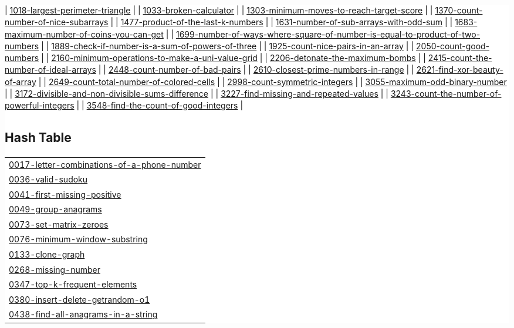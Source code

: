 | [1018-largest-perimeter-triangle](https://github.com/Bereke1t2/competitive-programming/tree/master/1018-largest-perimeter-triangle) |
| [1033-broken-calculator](https://github.com/Bereke1t2/competitive-programming/tree/master/1033-broken-calculator) |
| [1303-minimum-moves-to-reach-target-score](https://github.com/Bereke1t2/competitive-programming/tree/master/1303-minimum-moves-to-reach-target-score) |
| [1370-count-number-of-nice-subarrays](https://github.com/Bereke1t2/competitive-programming/tree/master/1370-count-number-of-nice-subarrays) |
| [1477-product-of-the-last-k-numbers](https://github.com/Bereke1t2/competitive-programming/tree/master/1477-product-of-the-last-k-numbers) |
| [1631-number-of-sub-arrays-with-odd-sum](https://github.com/Bereke1t2/competitive-programming/tree/master/1631-number-of-sub-arrays-with-odd-sum) |
| [1683-maximum-number-of-coins-you-can-get](https://github.com/Bereke1t2/competitive-programming/tree/master/1683-maximum-number-of-coins-you-can-get) |
| [1699-number-of-ways-where-square-of-number-is-equal-to-product-of-two-numbers](https://github.com/Bereke1t2/competitive-programming/tree/master/1699-number-of-ways-where-square-of-number-is-equal-to-product-of-two-numbers) |
| [1889-check-if-number-is-a-sum-of-powers-of-three](https://github.com/Bereke1t2/competitive-programming/tree/master/1889-check-if-number-is-a-sum-of-powers-of-three) |
| [1925-count-nice-pairs-in-an-array](https://github.com/Bereke1t2/competitive-programming/tree/master/1925-count-nice-pairs-in-an-array) |
| [2050-count-good-numbers](https://github.com/Bereke1t2/competitive-programming/tree/master/2050-count-good-numbers) |
| [2160-minimum-operations-to-make-a-uni-value-grid](https://github.com/Bereke1t2/competitive-programming/tree/master/2160-minimum-operations-to-make-a-uni-value-grid) |
| [2206-detonate-the-maximum-bombs](https://github.com/Bereke1t2/competitive-programming/tree/master/2206-detonate-the-maximum-bombs) |
| [2415-count-the-number-of-ideal-arrays](https://github.com/Bereke1t2/competitive-programming/tree/master/2415-count-the-number-of-ideal-arrays) |
| [2448-count-number-of-bad-pairs](https://github.com/Bereke1t2/competitive-programming/tree/master/2448-count-number-of-bad-pairs) |
| [2610-closest-prime-numbers-in-range](https://github.com/Bereke1t2/competitive-programming/tree/master/2610-closest-prime-numbers-in-range) |
| [2621-find-xor-beauty-of-array](https://github.com/Bereke1t2/competitive-programming/tree/master/2621-find-xor-beauty-of-array) |
| [2649-count-total-number-of-colored-cells](https://github.com/Bereke1t2/competitive-programming/tree/master/2649-count-total-number-of-colored-cells) |
| [2998-count-symmetric-integers](https://github.com/Bereke1t2/competitive-programming/tree/master/2998-count-symmetric-integers) |
| [3055-maximum-odd-binary-number](https://github.com/Bereke1t2/competitive-programming/tree/master/3055-maximum-odd-binary-number) |
| [3172-divisible-and-non-divisible-sums-difference](https://github.com/Bereke1t2/competitive-programming/tree/master/3172-divisible-and-non-divisible-sums-difference) |
| [3227-find-missing-and-repeated-values](https://github.com/Bereke1t2/competitive-programming/tree/master/3227-find-missing-and-repeated-values) |
| [3243-count-the-number-of-powerful-integers](https://github.com/Bereke1t2/competitive-programming/tree/master/3243-count-the-number-of-powerful-integers) |
| [3548-find-the-count-of-good-integers](https://github.com/Bereke1t2/competitive-programming/tree/master/3548-find-the-count-of-good-integers) |
## Hash Table
|  |
| ------- |
| [0017-letter-combinations-of-a-phone-number](https://github.com/Bereke1t2/competitive-programming/tree/master/0017-letter-combinations-of-a-phone-number) |
| [0036-valid-sudoku](https://github.com/Bereke1t2/competitive-programming/tree/master/0036-valid-sudoku) |
| [0041-first-missing-positive](https://github.com/Bereke1t2/competitive-programming/tree/master/0041-first-missing-positive) |
| [0049-group-anagrams](https://github.com/Bereke1t2/competitive-programming/tree/master/0049-group-anagrams) |
| [0073-set-matrix-zeroes](https://github.com/Bereke1t2/competitive-programming/tree/master/0073-set-matrix-zeroes) |
| [0076-minimum-window-substring](https://github.com/Bereke1t2/competitive-programming/tree/master/0076-minimum-window-substring) |
| [0133-clone-graph](https://github.com/Bereke1t2/competitive-programming/tree/master/0133-clone-graph) |
| [0268-missing-number](https://github.com/Bereke1t2/competitive-programming/tree/master/0268-missing-number) |
| [0347-top-k-frequent-elements](https://github.com/Bereke1t2/competitive-programming/tree/master/0347-top-k-frequent-elements) |
| [0380-insert-delete-getrandom-o1](https://github.com/Bereke1t2/competitive-programming/tree/master/0380-insert-delete-getrandom-o1) |
| [0438-find-all-anagrams-in-a-string](https://github.com/Bereke1t2/competitive-programming/tree/master/0438-find-all-anagrams-in-a-string) |